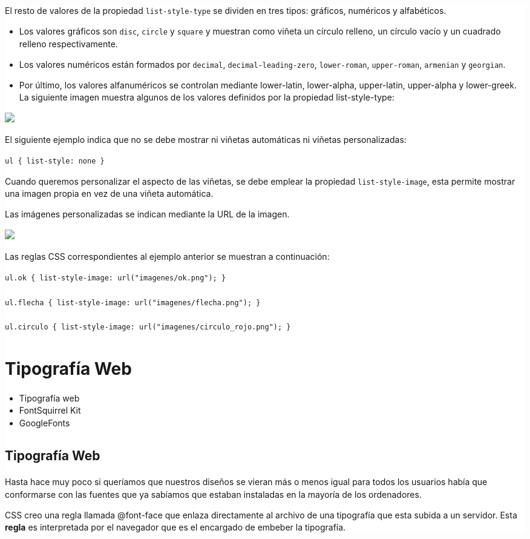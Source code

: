 El resto de valores de la propiedad ```list-style-type``` se dividen en tres tipos: gráficos, numéricos y alfabéticos.

* Los valores gráficos son ```disc```, ```circle``` y ```square``` y muestran como viñeta un círculo relleno, un círculo vacío y un cuadrado relleno respectivamente.

* Los valores numéricos están formados por ```decimal```, ```decimal-leading-zero```, ```lower-roman```, ```upper-roman```, ```armenian``` y ```georgian```.

* Por último, los valores alfanuméricos se controlan mediante lower-latin, lower-alpha, upper-latin, upper-alpha y lower-greek.
La siguiente imagen muestra algunos de los valores definidos por la propiedad list-style-type:

![](https://coderhouse.gitbooks.io/clase-3-fundamentos/content/Captura%20de%20pantalla%202015-10-06%2017.57.19.png)

El siguiente ejemplo indica que no se debe mostrar ni viñetas automáticas ni viñetas personalizadas:

```
ul { list-style: none }
```

Cuando queremos personalizar el aspecto de las viñetas, se debe emplear la propiedad ```list-style-image```, esta permite mostrar una imagen propia en vez de una viñeta automática.

Las imágenes personalizadas se indican mediante la URL de la imagen.

![](https://coderhouse.gitbooks.io/clase-3-fundamentos/content/Captura%20de%20pantalla%202015-10-06%2017.57.47.png)


Las reglas CSS correspondientes al ejemplo anterior se muestran a continuación:

```
ul.ok { list-style-image: url("imagenes/ok.png"); }

ul.flecha { list-style-image: url("imagenes/flecha.png"); }

ul.circulo { list-style-image: url("imagenes/circulo_rojo.png"); }
```

# Tipografía Web

* Tipografía web
* FontSquirrel Kit
* GoogleFonts

## Tipografía Web

Hasta hace muy poco si queríamos que nuestros diseños se vieran más o menos igual para todos los usuarios había que conformarse con las fuentes que ya sabíamos que estaban  instaladas en la mayoría de los ordenadores.

CSS creo una regla llamada @font-face que enlaza directamente al archivo de una tipografía que esta subida a un servidor. Esta **regla** es interpretada por el navegador que es el encargado de embeber la tipografía.
